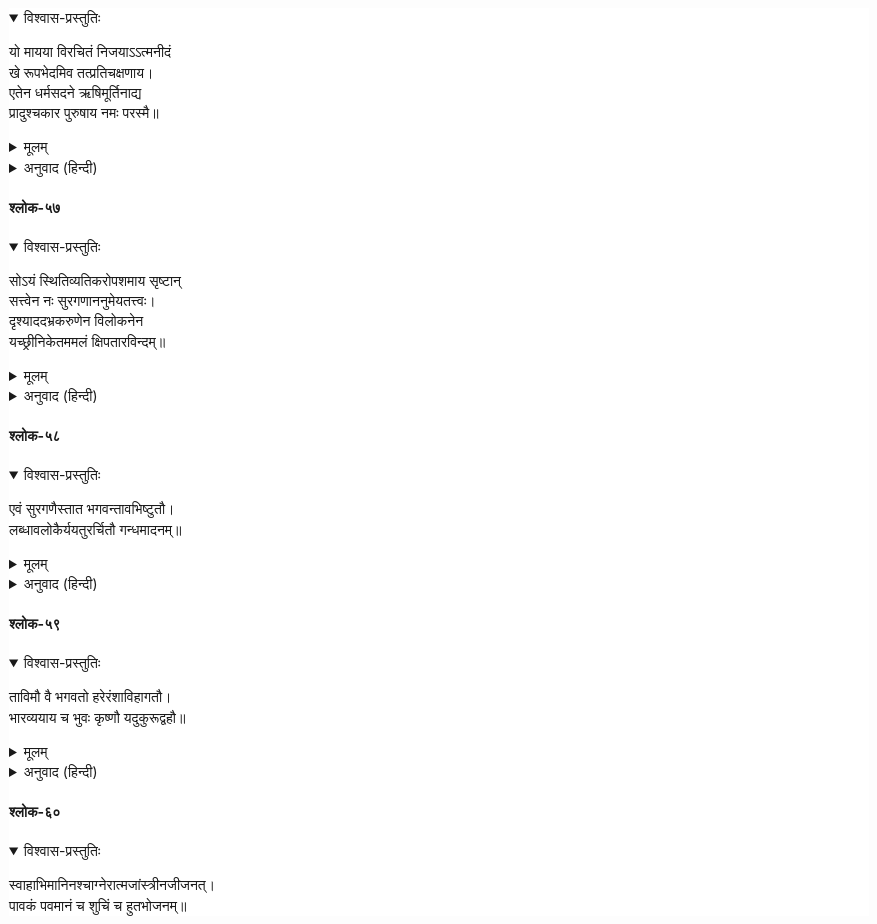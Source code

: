 <details open><summary>विश्वास-प्रस्तुतिः</summary>

यो मायया विरचितं निजयाऽऽत्मनीदं  
खे रूपभेदमिव तत्प्रतिचक्षणाय।  
एतेन धर्मसदने ऋषिमूर्तिनाद्य  
प्रादुश्चकार पुरुषाय नमः परस्मै॥
</details>

<details><summary>मूलम्</summary></details>

<details><summary>अनुवाद (हिन्दी)</summary></details>

#### श्लोक-५७


<details open><summary>विश्वास-प्रस्तुतिः</summary>

सोऽयं स्थितिव्यतिकरोपशमाय सृष्टान्  
सत्त्वेन नः सुरगणाननुमेयतत्त्वः।  
दृश्याददभ्रकरुणेन विलोकनेन  
यच्छ्रीनिकेतममलं क्षिपतारविन्दम्॥
</details>

<details><summary>मूलम्</summary></details>

<details><summary>अनुवाद (हिन्दी)</summary></details>

#### श्लोक-५८


<details open><summary>विश्वास-प्रस्तुतिः</summary>

एवं सुरगणैस्तात भगवन्तावभिष्टुतौ।  
लब्धावलोकैर्ययतुरर्चितौ गन्धमादनम्॥
</details>

<details><summary>मूलम्</summary></details>

<details><summary>अनुवाद (हिन्दी)</summary></details>

#### श्लोक-५९


<details open><summary>विश्वास-प्रस्तुतिः</summary>

ताविमौ वै भगवतो हरेरंशाविहागतौ।  
भारव्ययाय च भुवः कृष्णौ यदुकुरूद्वहौ॥
</details>

<details><summary>मूलम्</summary></details>

<details><summary>अनुवाद (हिन्दी)</summary></details>

#### श्लोक-६०


<details open><summary>विश्वास-प्रस्तुतिः</summary>

स्वाहाभिमानिनश्चाग्नेरात्मजांस्त्रीनजीजनत्।  
पावकं पवमानं च शुचिं च हुतभोजनम्॥
</details>
